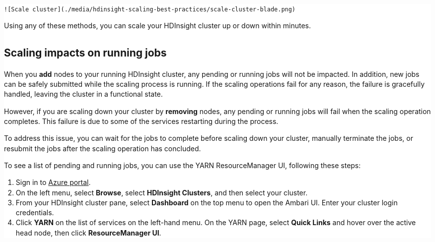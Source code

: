     ![Scale cluster](./media/hdinsight-scaling-best-practices/scale-cluster-blade.png)

Using any of these methods, you can scale your HDInsight cluster up or down within minutes.

## Scaling impacts on running jobs

When you **add** nodes to your running HDInsight cluster, any pending or running jobs will not be impacted. In addition, new jobs can be safely submitted while the scaling process is running. If the scaling operations fail for any reason, the failure is gracefully handled, leaving the cluster in a functional state.

However, if you are scaling down your cluster by **removing** nodes, any pending or running jobs will fail when the scaling operation completes. This failure is due to some of the services restarting during the process.

To address this issue, you can wait for the jobs to complete before scaling down your cluster, manually terminate the jobs, or  resubmit the jobs after the scaling operation has concluded.

To see a list of pending and running jobs, you can use the YARN ResourceManager UI, following these steps:

1. Sign in to [Azure portal](https://portal.azure.com).
2. On the left menu, select **Browse**, select **HDInsight Clusters**, and then select your cluster.
3. From your HDInsight cluster pane, select **Dashboard** on the top menu to open the Ambari UI. Enter your cluster login credentials.
4. Click **YARN** on the list of services on the left-hand menu. On the YARN page, select **Quick Links** and hover over the active head node, then click **ResourceManager UI**.
